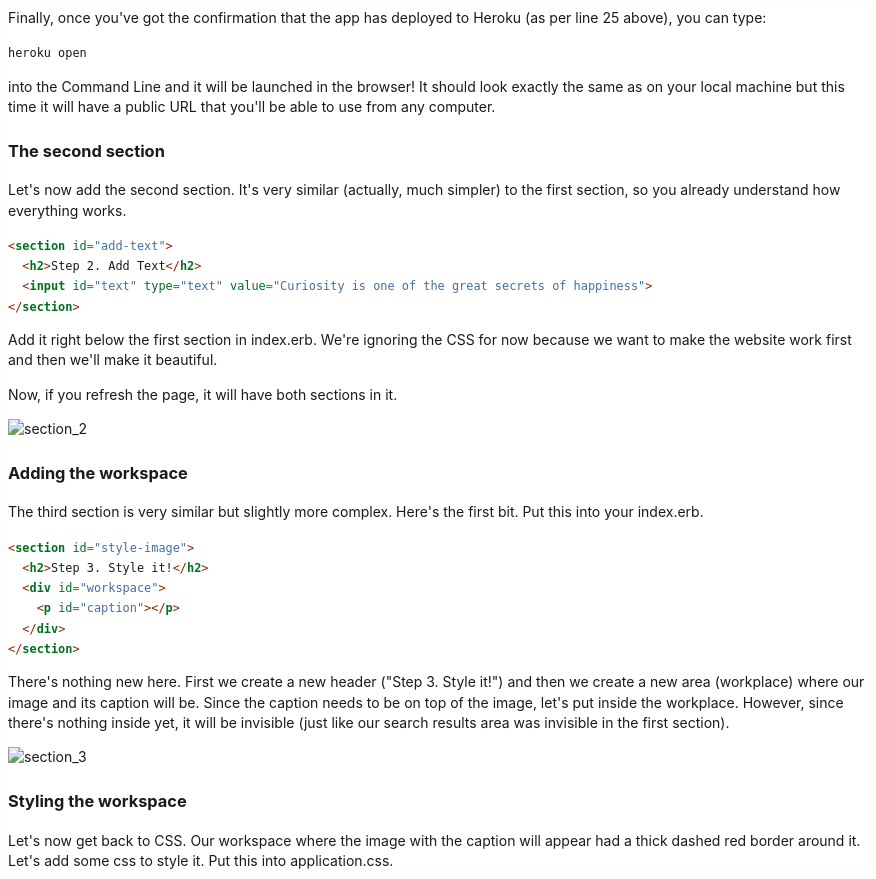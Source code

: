 Finally, once you've got the confirmation that the app has deployed to Heroku (as per line 25 above), you can type:

````
heroku open
````

into the Command Line and it will be launched in the browser! It should look exactly the same as on your local machine but this time it will have a public URL that you'll be able to use from any computer.

### The second section

Let's now add the second section. It's very similar (actually, much simpler) to the first section, so you already understand how everything works.

````html
<section id="add-text">
  <h2>Step 2. Add Text</h2>
  <input id="text" type="text" value="Curiosity is one of the great secrets of happiness">  
</section>
````

Add it right below the first section in index.erb. We're ignoring the CSS for now because we want to make the website work first and then we'll make it beautiful.

Now, if you refresh the page, it will have both sections in it.

![section_2](https://github.com/makersacademy/course/raw/master/day_one/images/section_2.png)

### Adding the workspace

The third section is very similar but slightly more complex. Here's the first bit. Put this into your index.erb.

````html
<section id="style-image">
  <h2>Step 3. Style it!</h2>
  <div id="workspace">
    <p id="caption"></p>
  </div>
</section>
````

There's nothing new here. First we create a new header ("Step 3. Style it!") and then we create a new area (workplace) where our image and its caption will be. Since the caption needs to be on top of the image, let's put inside the workplace. However, since there's nothing inside yet, it will be invisible (just like our search results area was invisible in the first section).

![section_3](https://github.com/makersacademy/course/raw/master/day_one/images/section_3.png)

### Styling the workspace

Let's now get back to CSS. Our workspace where the image with the caption will appear had a thick dashed red border around it. Let's add some css to style it. Put this into application.css.
